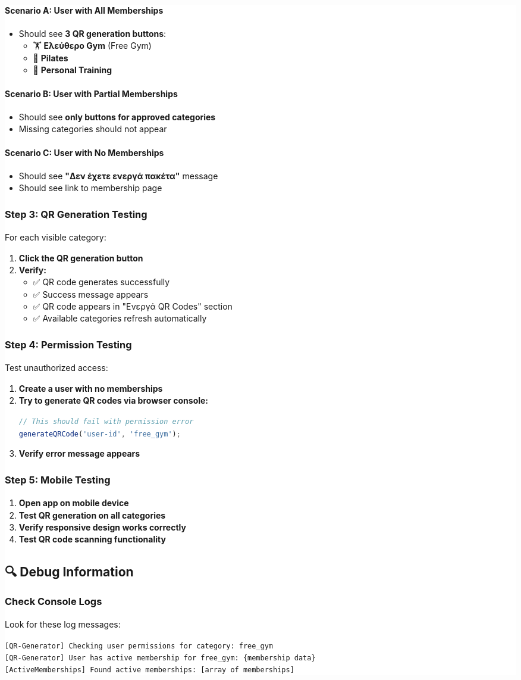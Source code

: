 #### **Scenario A: User with All Memberships**
- Should see **3 QR generation buttons**:
  - 🏋️ **Ελεύθερο Gym** (Free Gym)
  - 🧘 **Pilates** 
  - 🥊 **Personal Training**

#### **Scenario B: User with Partial Memberships**
- Should see **only buttons for approved categories**
- Missing categories should not appear

#### **Scenario C: User with No Memberships**
- Should see **"Δεν έχετε ενεργά πακέτα"** message
- Should see link to membership page

### **Step 3: QR Generation Testing**

For each visible category:

1. **Click the QR generation button**
2. **Verify:**
   - ✅ QR code generates successfully
   - ✅ Success message appears
   - ✅ QR code appears in "Ενεργά QR Codes" section
   - ✅ Available categories refresh automatically

### **Step 4: Permission Testing**

Test unauthorized access:

1. **Create a user with no memberships**
2. **Try to generate QR codes via browser console:**
   ```javascript
   // This should fail with permission error
   generateQRCode('user-id', 'free_gym');
   ```
3. **Verify error message appears**

### **Step 5: Mobile Testing**

1. **Open app on mobile device**
2. **Test QR generation on all categories**
3. **Verify responsive design works correctly**
4. **Test QR code scanning functionality**

## 🔍 **Debug Information**

### **Check Console Logs**

Look for these log messages:

```
[QR-Generator] Checking user permissions for category: free_gym
[QR-Generator] User has active membership for free_gym: {membership data}
[ActiveMemberships] Found active memberships: [array of memberships]
```
